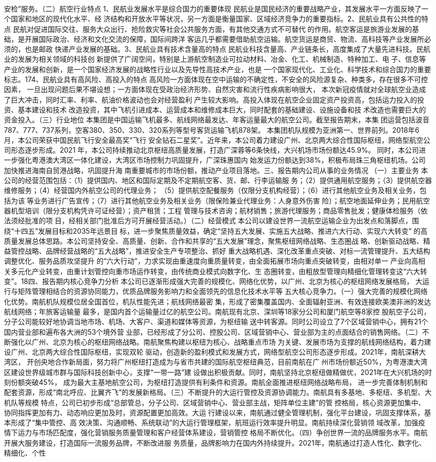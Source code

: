 安检”服务。（二）航空行业特点
1、民航业发展水平是综合国力的重要体现
民航业是国民经济的重要战略产业，其发展水平一方面反映了一个国家和地区的现代化水平、经
济结构和开放水平等状况，另一方面是衡量国家、区域经济竞争力的重要指标。2、民航业具有公共性的特点
民航对促进国际交往、服务大众出行、抢险救灾等社会公共服务方面，有其他交通方式不可替代
的作用。航空客运是旅游业发展的基础，是开展国际政治、经济和文化交流的保障，国际间跨洋
客运几乎都需要借助航空运输。航空货运是商贸、物流、高科技等产业发展所必须的，也是邮政
快递产业发展的基础。3、民航业具有技术含量高的特点
民航业科技含量高、产业链条长，高度集成了大量先进科技。民航业的发展为相关领域的科技创
新提供了广阔空间，特别是上游航空制造业可拉动材料、冶金、化工、机械制造、特种加工、电
子、信息等产业的发展和创新，是一个国家经济发展的战略性行业以及先导性高技术产业，也是
一个国家现代化、工业化、科学技术和综合国力的重要标志。174、民航业具有高风险、高投入的特点
高风险一方面体现在空中运输的不确定性，不安全的风险源复杂、种类多，存在很多不可控因素，
一旦出现问题后果不堪设想；一方面体现在受政治经济形势、自然灾害和流行性疾病影响很大，
本次新冠疫情就对全球航空业造成了巨大冲击，同时汇率、利率、航油价格波动也会对经营盈利
产生较大影响。高投入体现在航空企业固定资产投资高，包括运力投入的投资、基本建设和技术
改造投资，其中飞机引进成本、运营成本和维修成本巨大，同时配套的基础建设、设施设备和技
术改造也需要巨大的资金投入。（三）行业地位
本集团是中国运输飞机最多、航线网络最发达、年客运量最大的航空公司。截至报告期末，本集
团运营包括波音787、777、737系列，空客380、350、330、320系列等型号客货运输飞机878架。
本集团机队规模为亚洲第一、世界前列。2018年6月，本公司荣获中国民航飞行安全最高奖“飞行
安全钻石二星奖”。近年来，本公司着力建设广州、北京两大综合性国际枢纽，网络型航空公司形态逐步形成。2021
年，本公司持续推动北京枢纽高质量发展，打造广深蓉等6条快线，大兴机场市场份额达45.9%。
同时，本公司进一步强化粤港澳大湾区一体化建设，大湾区市场控制力巩固提升，广深珠惠国内
始发运力份额达到38%，积极布局珠三角枢纽机场。公司加快推进海南自贸港战略，巩固提升海
南重要城市的市场份额，推动产业项目落地。三、报告期内公司从事的业务情况
（一）主要业务
本公司的经营范围包括：（1）提供国内、地区和国际定期及不定期航空客、货、邮、行李运输服
务；（2）提供通用航空服务；（3）提供航空器维修服务；（4）经营国内外航空公司的代理业务；
（5）提供航空配餐服务（仅限分支机构经营）；（6）进行其他航空业务及相关业务，包括为该
等业务进行广告宣传；（7）进行其他航空业务及相关业务（限保险兼业代理业务：人身意外伤害
险）；航空地面延伸业务；民用航空器机型培训（限分支机构凭许可证经营）；资产租赁；工程
管理与技术咨询；航材销售；旅游代理服务；商品零售批发；健康体检服务（依法须经批准的项
目，经相关部门批准后方可开展经营活动。）（二）经营模式
本公司以建设世界一流航空运输企业为出发点和落脚点，围绕“十四五”发展目标和2035年远景目
标，进一步聚焦质量效益，确定“坚持五大发展、实施五大战略、推进六大行动、实现六大转变”
的高质量发展总体思路。本公司坚持安全、高质量、创新、合作和共享的“五大发展”理念，聚焦枢纽网络战略、生态圈战
略、创新驱动战略、精益管控战略、品牌经营战略的“五大战略”，推进安全生产专项整治、抓好
重大战略机遇、深化改革重点突破、对标一流管理提升、五大结构调整优化、服务品质攻坚提升
的“六大行动”，力求实现由重速度向重质量转变，由全面拓展市场向重点突破转变，由相对单一
产业向高相关多元化产业转变，由重计划管控向重市场运作转变，由传统商业模式向数字化、生
态圈转变，由粗放型管理向精细化管理转变这“六大转变”。18四、报告期内核心竞争力分析
本公司已逐渐形成强大完善的规模化、网络化优势，以广州、北京为核心的枢纽网络发展格局，
大运行与矩阵管理相结合的资源协同能力，优质品牌服务影响力和全面领先的信息化技术水平等
五大核心竞争力。（一）强大完善的规模化网络化优势。南航机队规模位居全国首位，机队性能先进；航线网络最密
集，形成了密集覆盖国内、全面辐射亚洲、有效连接欧美澳非洲的发达航线网络；年旅客运输量
最多，是国内首个运输量过亿的航空公司。南航现有北京、深圳等18家分公司和厦门航空等8家控
股航空子公司，分子公司能较好地协调当地市场、机场、大客户、渠道和媒体等资源，为枢纽输
送中转客源。同时公司设立了7个区域营销中心，拥有21个国内营业部和遍布各大洲的53个境外营
业部，已经形成了分公司、控股公司、区域营销中心、营业部为主的点面结合的销售网络。（二）不断强化以广州、北京为核心的枢纽网络战略。南航聚焦构建以枢纽为核心、战略重点市场
为关键、发展市场为支撑的航线网络结构，着力建设广州、北京两大综合性国际枢纽，实现双轮
驱动，创造新的盈利模式和发展方式，网络型航空公司形态逐步形成。2021年，南航深耕大湾区，
开创央地合作新局面，努力将广州枢纽打造成为与省市共建的国际航空枢纽典范，目前南航在广
州市场份额近50%，为粤港澳大湾区建设世界级城市群与国际科技创新中心，支撑“一带一路”建
设做出积极贡献。同时，南航坚持北京枢纽做精做优，2021年在大兴机场的时刻份额突破45%，
成为最大主基地航空公司，为枢纽打造提供有利条件和资源。南航全面推进枢纽网络战略布局，
进一步完善体制机制和配套资源，形成“南北呼应、比翼齐飞”的发展新格局。（三）不断提升的大运行管控及资源协调能力。南航具有多基地、多枢纽、多机型、大机队等规模
特点，公司已初步形成“总部管总，分子公司、区域营销中心、营业部主战，矩阵单位主建”的管
控格局，核心资源更加集中、协同指挥更加有力、动态响应更加及时，资源配置更加高效。大运
行建设以来，南航通过健全管理机制，强化平台建设，巩固支撑体系，基本形成了“集中管控、高
效决策、沟通顺畅、系统联动”的大运行管理框架，航班运行效率提升明显。南航持续深化营销领
域改革，加强疫情下运力与市场匹配度，强化营销服务质量管理和客户经营体系建设，营销管控
格局不断优化。（四）争创世界一流的品牌服务水平。南航开展大服务建设，打造国际一流服务品牌，不断改进服
务质量，品牌影响力在国内外持续提升。2021年，南航通过打造人性化、数字化、精细化、个性